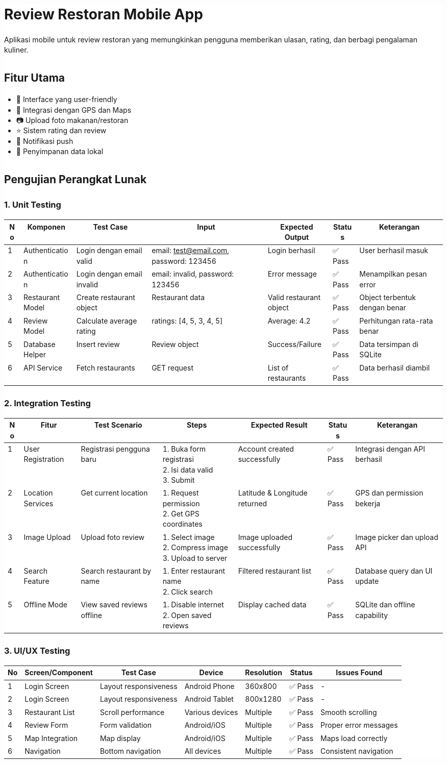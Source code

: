 # Review Restoran Mobile App

Aplikasi mobile untuk review restoran yang memungkinkan pengguna memberikan ulasan, rating, dan berbagi pengalaman kuliner.

## Fitur Utama

- 📱 Interface yang user-friendly
- 📍 Integrasi dengan GPS dan Maps
- 📷 Upload foto makanan/restoran
- ⭐ Sistem rating dan review
- 🔔 Notifikasi push
- 💾 Penyimpanan data lokal

## Pengujian Perangkat Lunak

### 1. Unit Testing

| No  | Komponen         | Test Case                  | Input                                   | Expected Output         | Status  | Keterangan                    |
| --- | ---------------- | -------------------------- | --------------------------------------- | ----------------------- | ------- | ----------------------------- |
| 1   | Authentication   | Login dengan email valid   | email: test@email.com, password: 123456 | Login berhasil          | ✅ Pass | User berhasil masuk           |
| 2   | Authentication   | Login dengan email invalid | email: invalid, password: 123456        | Error message           | ✅ Pass | Menampilkan pesan error       |
| 3   | Restaurant Model | Create restaurant object   | Restaurant data                         | Valid restaurant object | ✅ Pass | Object terbentuk dengan benar |
| 4   | Review Model     | Calculate average rating   | ratings: [4, 5, 3, 4, 5]                | Average: 4.2            | ✅ Pass | Perhitungan rata-rata benar   |
| 5   | Database Helper  | Insert review              | Review object                           | Success/Failure         | ✅ Pass | Data tersimpan di SQLite      |
| 6   | API Service      | Fetch restaurants          | GET request                             | List of restaurants     | ✅ Pass | Data berhasil diambil         |

### 2. Integration Testing

| No  | Fitur             | Test Scenario              | Steps                                                       | Expected Result               | Status  | Keterangan                    |
| --- | ----------------- | -------------------------- | ----------------------------------------------------------- | ----------------------------- | ------- | ----------------------------- |
| 1   | User Registration | Registrasi pengguna baru   | 1. Buka form registrasi<br>2. Isi data valid<br>3. Submit   | Account created successfully  | ✅ Pass | Integrasi dengan API berhasil |
| 2   | Location Services | Get current location       | 1. Request permission<br>2. Get GPS coordinates             | Latitude & Longitude returned | ✅ Pass | GPS dan permission bekerja    |
| 3   | Image Upload      | Upload foto review         | 1. Select image<br>2. Compress image<br>3. Upload to server | Image uploaded successfully   | ✅ Pass | Image picker dan upload API   |
| 4   | Search Feature    | Search restaurant by name  | 1. Enter restaurant name<br>2. Click search                 | Filtered restaurant list      | ✅ Pass | Database query dan UI update  |
| 5   | Offline Mode      | View saved reviews offline | 1. Disable internet<br>2. Open saved reviews                | Display cached data           | ✅ Pass | SQLite dan offline capability |

### 3. UI/UX Testing

| No  | Screen/Component | Test Case             | Device          | Resolution | Status  | Issues Found          |
| --- | ---------------- | --------------------- | --------------- | ---------- | ------- | --------------------- |
| 1   | Login Screen     | Layout responsiveness | Android Phone   | 360x800    | ✅ Pass | -                     |
| 2   | Login Screen     | Layout responsiveness | Android Tablet  | 800x1280   | ✅ Pass | -                     |
| 3   | Restaurant List  | Scroll performance    | Various devices | Multiple   | ✅ Pass | Smooth scrolling      |
| 4   | Review Form      | Form validation       | Android/iOS     | Multiple   | ✅ Pass | Proper error messages |
| 5   | Map Integration  | Map display           | Android/iOS     | Multiple   | ✅ Pass | Maps load correctly   |
| 6   | Navigation       | Bottom navigation     | All devices     | Multiple   | ✅ Pass | Consistent navigation |

